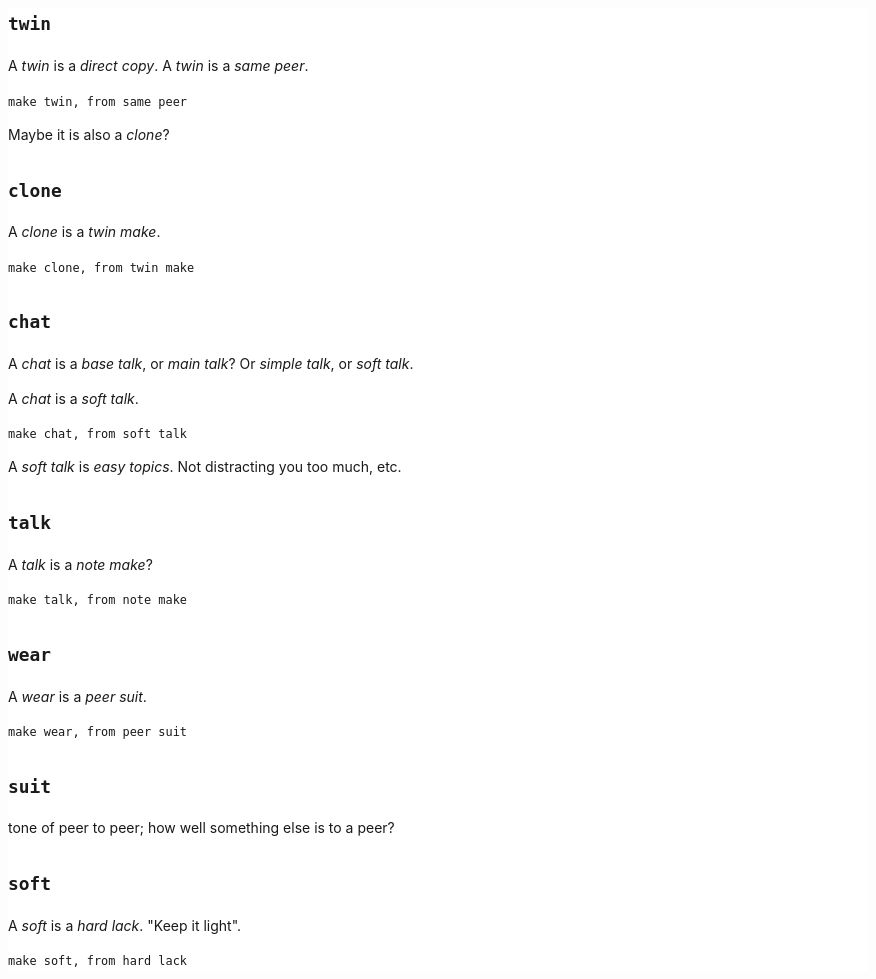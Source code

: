 ## `twin`

A _twin_ is a _direct copy_. A _twin_ is a _same peer_.

```
make twin, from same peer
```

Maybe it is also a _clone_?

## `clone`

A _clone_ is a _twin make_.

```
make clone, from twin make
```

## `chat`

A _chat_ is a _base talk_, or _main talk_? Or _simple talk_, or _soft talk_.

A _chat_ is a _soft talk_.

```
make chat, from soft talk
```

A _soft talk_ is _easy topics_. Not distracting you too much, etc.

## `talk`

A _talk_ is a _note make_?

```
make talk, from note make
```

## `wear`

A _wear_ is a _peer suit_.

```
make wear, from peer suit
```

## `suit`

tone of peer to peer; how well something else is to a peer?

## `soft`

A _soft_ is a _hard lack_. "Keep it light".

```
make soft, from hard lack
```
